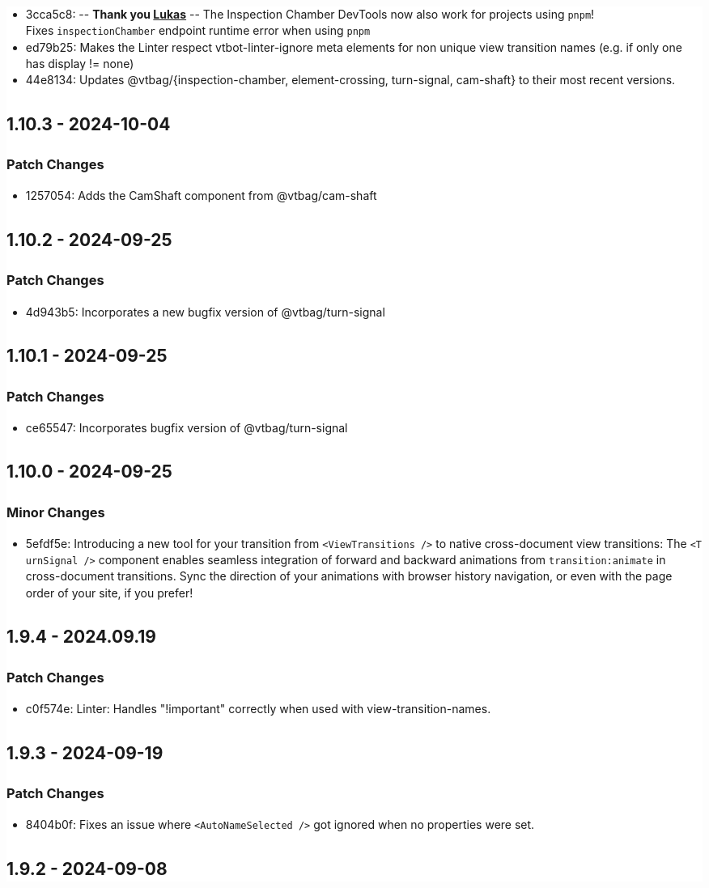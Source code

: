 - 3cca5c8: -- **Thank you [Lukas](https://github.com/trombach)** -- The Inspection Chamber DevTools now also work for projects using `pnpm`!\
   Fixes `inspectionChamber` endpoint runtime error when using `pnpm`
- ed79b25: Makes the Linter respect vtbot-linter-ignore meta elements for non unique view transition names (e.g. if only one has display != none)
- 44e8134: Updates @vtbag/{inspection-chamber, element-crossing, turn-signal, cam-shaft} to their most recent versions.

## 1.10.3 - 2024-10-04

### Patch Changes

- 1257054: Adds the CamShaft component from @vtbag/cam-shaft

## 1.10.2 - 2024-09-25

### Patch Changes

- 4d943b5: Incorporates a new bugfix version of @vtbag/turn-signal

## 1.10.1 - 2024-09-25

### Patch Changes

- ce65547: Incorporates bugfix version of @vtbag/turn-signal

## 1.10.0 - 2024-09-25

### Minor Changes

- 5efdf5e: Introducing a new tool for your transition from `<ViewTransitions />` to native cross-document view transitions: The `<TurnSignal />` component enables seamless integration of forward and backward animations from `transition:animate` in cross-document transitions. Sync the direction of your animations with browser history navigation, or even with the page order of your site, if you prefer!

## 1.9.4 - 2024.09.19

### Patch Changes

- c0f574e: Linter: Handles "!important" correctly when used with view-transition-names.

## 1.9.3 - 2024-09-19

### Patch Changes

- 8404b0f: Fixes an issue where `<AutoNameSelected />` got ignored when no properties were set.

## 1.9.2 - 2024-09-08
